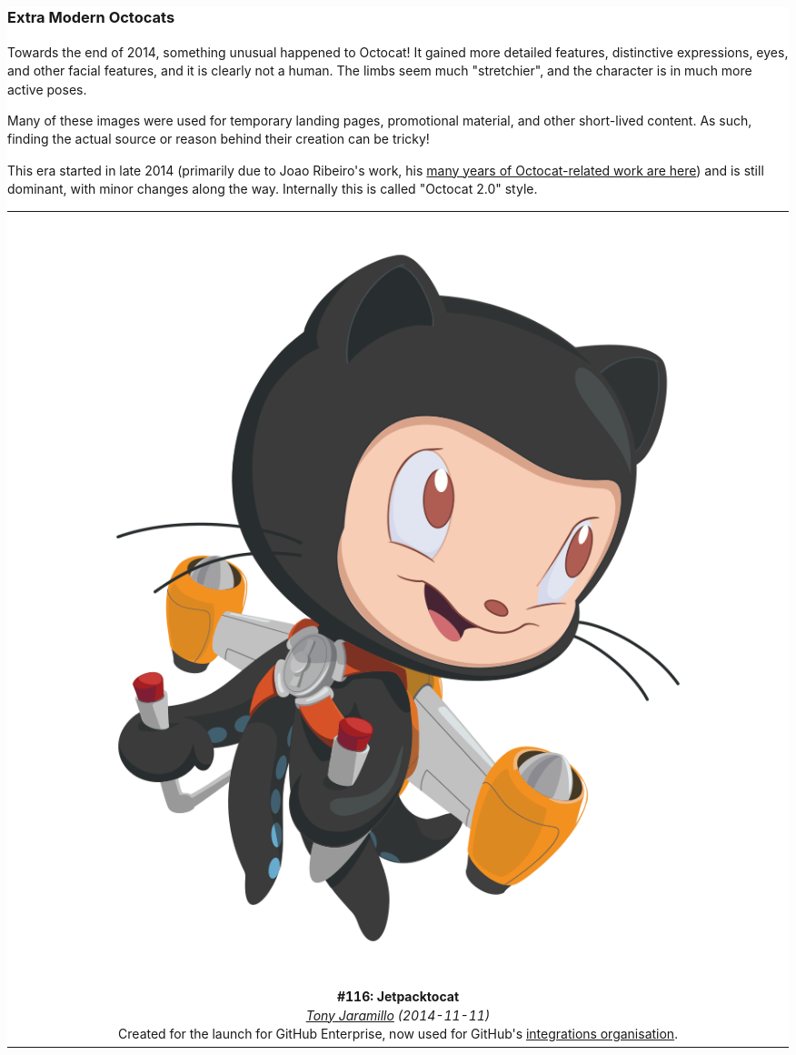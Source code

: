 ### Extra Modern Octocats

Towards the end of 2014, something unusual happened to Octocat! It gained more detailed features, distinctive expressions, eyes, and other facial features, and it is clearly not a human. The limbs seem much "stretchier", and the character is in much more active poses.

Many of these images were used for temporary landing pages, promotional material, and other short-lived content. As such, finding the actual source or reason behind their creation can be tricky!

This era started in late 2014 (primarily due to Joao Ribeiro's work, his [many years of Octocat-related work are here](https://www.wodzgn.com/copy-2-of-today)) and is still dominant, with minor changes along the way. Internally this is called "Octocat 2.0" style.

<table style="text-align: center;">
  <tr>
    <td>
      <a href="https://octodex.github.com/jetpacktocat/"><img src="/assets/images/2024/octocats/jetpacktocat.png" /></a><br>
      <b>#116: Jetpacktocat</b><br><i><a href="https://github.com/tonyjaramillo">Tony Jaramillo</a> (2014-11-11)</i><br>
      Created for the launch for GitHub Enterprise, now used for GitHub's <a href="https://github.com/integrations">integrations organisation</a>.